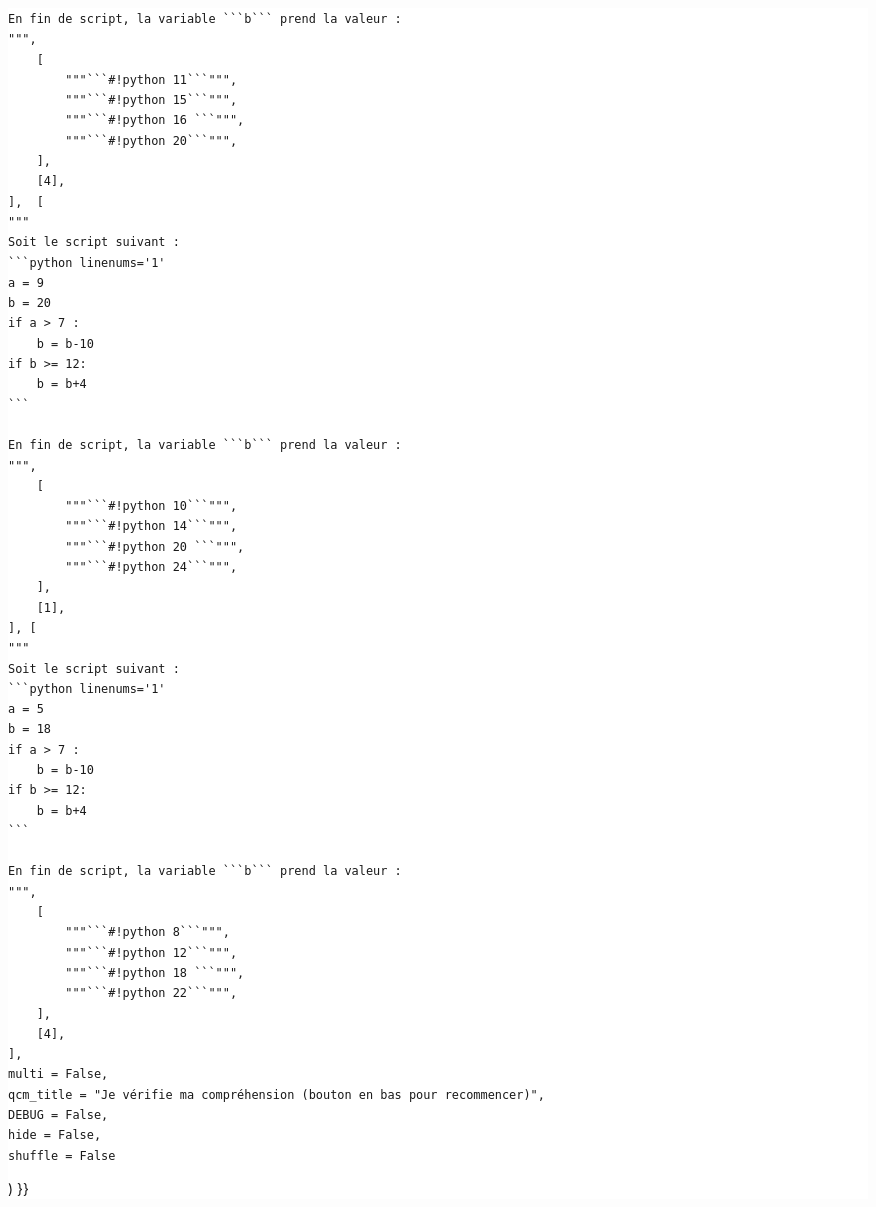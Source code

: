 	En fin de script, la variable ```b``` prend la valeur :
    """,
        [
            """```#!python 11```""",
            """```#!python 15```""",
            """```#!python 16 ```""",
            """```#!python 20```""",
        ],
        [4],
    ],  [
    """ 
	Soit le script suivant :
	```python linenums='1' 
	a = 9 
	b = 20  
	if a > 7 :
		b = b-10
	if b >= 12:
		b = b+4
	```
	
	En fin de script, la variable ```b``` prend la valeur :
    """,
        [
            """```#!python 10```""",
            """```#!python 14```""",
            """```#!python 20 ```""",
            """```#!python 24```""",
        ],
        [1],
    ], [
    """ 
	Soit le script suivant :
	```python linenums='1' 
	a = 5 
	b = 18  
	if a > 7 :
		b = b-10
	if b >= 12:
		b = b+4
	```
	
	En fin de script, la variable ```b``` prend la valeur :
    """,
        [
            """```#!python 8```""",
            """```#!python 12```""",
            """```#!python 18 ```""",
            """```#!python 22```""",
        ],
        [4],
    ], 
    multi = False,
    qcm_title = "Je vérifie ma compréhension (bouton en bas pour recommencer)",
    DEBUG = False,
	hide = False,
    shuffle = False
) }}


[^1]:  _too long; didn’t read_ pour trop long; pas lu. 